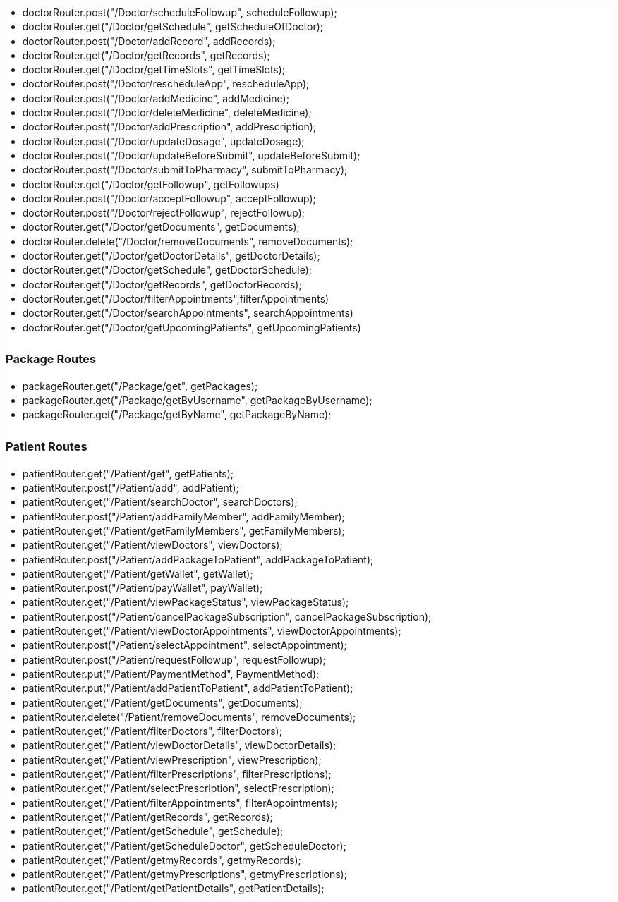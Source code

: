 - doctorRouter.post("/Doctor/scheduleFollowup", scheduleFollowup);
- doctorRouter.get("/Doctor/getSchedule", getScheduleOfDoctor);
- doctorRouter.post("/Doctor/addRecord", addRecords);
- doctorRouter.get("/Doctor/getRecords", getRecords);
- doctorRouter.get("/Doctor/getTimeSlots", getTimeSlots);
- doctorRouter.post("/Doctor/rescheduleApp", rescheduleApp);
- doctorRouter.post("/Doctor/addMedicine", addMedicine);
- doctorRouter.post("/Doctor/deleteMedicine", deleteMedicine);
- doctorRouter.post("/Doctor/addPrescription", addPrescription);
- doctorRouter.post("/Doctor/updateDosage", updateDosage);
- doctorRouter.post("/Doctor/updateBeforeSubmit", updateBeforeSubmit);
- doctorRouter.post("/Doctor/submitToPharmacy", submitToPharmacy);
- doctorRouter.get("/Doctor/getFollowup", getFollowups)
- doctorRouter.post("/Doctor/acceptFollowup", acceptFollowup);
- doctorRouter.post("/Doctor/rejectFollowup", rejectFollowup);
- doctorRouter.get("/Doctor/getDocuments", getDocuments);
- doctorRouter.delete("/Doctor/removeDocuments", removeDocuments);
- doctorRouter.get("/Doctor/getDoctorDetails", getDoctorDetails);
- doctorRouter.get("/Doctor/getSchedule", getDoctorSchedule);
- doctorRouter.get("/Doctor/getRecords", getDoctorRecords);
- doctorRouter.get("/Doctor/filterAppointments",filterAppointments)
- doctorRouter.get("/Doctor/searchAppointments", searchAppointments)
- doctorRouter.get("/Doctor/getUpcomingPatients", getUpcomingPatients)

### Package Routes

- packageRouter.get("/Package/get", getPackages);
- packageRouter.get("/Package/getByUsername", getPackageByUsername);
- packageRouter.get("/Package/getByName", getPackageByName);

### Patient Routes
- patientRouter.get("/Patient/get", getPatients);
- patientRouter.post("/Patient/add", addPatient);
- patientRouter.get("/Patient/searchDoctor", searchDoctors);
- patientRouter.post("/Patient/addFamilyMember", addFamilyMember);
- patientRouter.get("/Patient/getFamilyMembers", getFamilyMembers);
- patientRouter.get("/Patient/viewDoctors", viewDoctors);
- patientRouter.post("/Patient/addPackageToPatient", addPackageToPatient);
- patientRouter.get("/Patient/getWallet", getWallet);
- patientRouter.post("/Patient/payWallet", payWallet);
- patientRouter.get("/Patient/viewPackageStatus", viewPackageStatus);
- patientRouter.post("/Patient/cancelPackageSubscription", cancelPackageSubscription);
- patientRouter.get("/Patient/viewDoctorAppointments", viewDoctorAppointments);
- patientRouter.post("/Patient/selectAppointment", selectAppointment);
- patientRouter.post("/Patient/requestFollowup", requestFollowup);
- patientRouter.put("/Patient/PaymentMethod", PaymentMethod);
- patientRouter.put("/Patient/addPatientToPatient", addPatientToPatient);
- patientRouter.get("/Patient/getDocuments", getDocuments);
- patientRouter.delete("/Patient/removeDocuments", removeDocuments);
- patientRouter.get("/Patient/filterDoctors", filterDoctors);
- patientRouter.get("/Patient/viewDoctorDetails", viewDoctorDetails);
- patientRouter.get("/Patient/viewPrescription", viewPrescription);
- patientRouter.get("/Patient/filterPrescriptions", filterPrescriptions);
- patientRouter.get("/Patient/selectPrescription", selectPrescription);
- patientRouter.get("/Patient/filterAppointments", filterAppointments);
- patientRouter.get("/Patient/getRecords", getRecords);
- patientRouter.get("/Patient/getSchedule", getSchedule);
- patientRouter.get("/Patient/getScheduleDoctor", getScheduleDoctor);
- patientRouter.get("/Patient/getmyRecords", getmyRecords);
- patientRouter.get("/Patient/getmyPrescriptions", getmyPrescriptions);
- patientRouter.get("/Patient/getPatientDetails", getPatientDetails);
